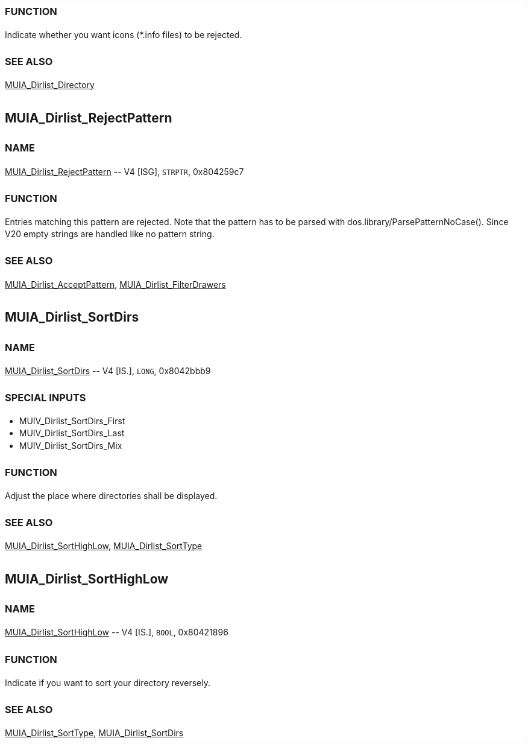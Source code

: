 ### FUNCTION
Indicate whether you want icons (*.info files) to be rejected.

### SEE ALSO
[MUIA_Dirlist_Directory](MUI_Dirlist.md/#MUIA_Dirlist_Directory)

## MUIA_Dirlist_RejectPattern
### NAME
[MUIA_Dirlist_RejectPattern](MUI_Dirlist.md/#MUIA_Dirlist_RejectPattern) -- V4 [ISG], `STRPTR`, 0x804259c7

### FUNCTION
Entries matching this pattern are rejected. Note that the pattern has to be
parsed with dos.library/ParsePatternNoCase().
Since V20 empty strings are handled like no pattern string.

### SEE ALSO
[MUIA_Dirlist_AcceptPattern](MUI_Dirlist.md/#MUIA_Dirlist_AcceptPattern), [MUIA_Dirlist_FilterDrawers](MUI_Dirlist.md/#MUIA_Dirlist_FilterDrawers)

## MUIA_Dirlist_SortDirs
### NAME
[MUIA_Dirlist_SortDirs](MUI_Dirlist.md/#MUIA_Dirlist_SortDirs) -- V4 [IS.], `LONG`, 0x8042bbb9

### SPECIAL INPUTS
  * MUIV_Dirlist_SortDirs_First
  * MUIV_Dirlist_SortDirs_Last
  * MUIV_Dirlist_SortDirs_Mix

### FUNCTION
Adjust the place where directories shall be displayed.

### SEE ALSO
[MUIA_Dirlist_SortHighLow](MUI_Dirlist.md/#MUIA_Dirlist_SortHighLow), [MUIA_Dirlist_SortType](MUI_Dirlist.md/#MUIA_Dirlist_SortType)

## MUIA_Dirlist_SortHighLow
### NAME
[MUIA_Dirlist_SortHighLow](MUI_Dirlist.md/#MUIA_Dirlist_SortHighLow) -- V4 [IS.], `BOOL`, 0x80421896

### FUNCTION
Indicate if you want to sort your directory reversely.

### SEE ALSO
[MUIA_Dirlist_SortType](MUI_Dirlist.md/#MUIA_Dirlist_SortType), [MUIA_Dirlist_SortDirs](MUI_Dirlist.md/#MUIA_Dirlist_SortDirs)
